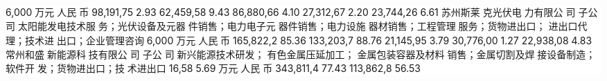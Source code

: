 6,000
万元
人民
币
98,191,75
2.93
62,459,58
9.43
86,880,66
4.10
27,312,67
2.20
23,744,26
6.61
苏州斯莱
克光伏电
力有限公
司
子公
司
太阳能发电技术服
务；光伏设备及元器
件销售；电力电子元
器件销售；电力设施
器材销售；工程管理
服务；货物进出口；
进出口代理；技术进
出口；企业管理咨询
6,000
万元
人民
币
165,822,2
85.36
133,203,7
88.76
21,145,95
3.79
30,776,00
1.27
22,938,08
4.83
常州和盛
新能源科
技有限公
司
子公
司
新兴能源技术研发；
有色金属压延加工；
金属包装容器及材料
销售；金属切割及焊
接设备制造；软件开
发；货物进出口；技
术进出口
16,58
5.69
万元
人民
币
343,811,4
77.43
113,862,8
56.53